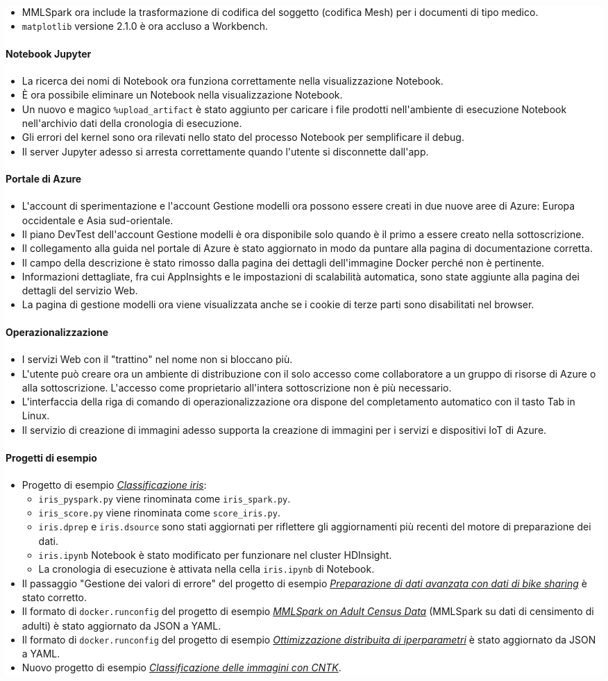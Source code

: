 - MMLSpark ora include la trasformazione di codifica del soggetto (codifica Mesh) per i documenti di tipo medico.
- `matplotlib` versione 2.1.0 è ora accluso a Workbench.

#### <a name="jupyter-notebook"></a>Notebook Jupyter
- La ricerca dei nomi di Notebook ora funziona correttamente nella visualizzazione Notebook.
- È ora possibile eliminare un Notebook nella visualizzazione Notebook.
- Un nuovo e magico `%upload_artifact` è stato aggiunto per caricare i file prodotti nell'ambiente di esecuzione Notebook nell'archivio dati della cronologia di esecuzione.
- Gli errori del kernel sono ora rilevati nello stato del processo Notebook per semplificare il debug.
- Il server Jupyter adesso si arresta correttamente quando l'utente si disconnette dall'app.

#### <a name="azure-portal"></a>Portale di Azure
- L'account di sperimentazione e l'account Gestione modelli ora possono essere creati in due nuove aree di Azure: Europa occidentale e Asia sud-orientale.
- Il piano DevTest dell'account Gestione modelli è ora disponibile solo quando è il primo a essere creato nella sottoscrizione. 
- Il collegamento alla guida nel portale di Azure è stato aggiornato in modo da puntare alla pagina di documentazione corretta.
- Il campo della descrizione è stato rimosso dalla pagina dei dettagli dell'immagine Docker perché non è pertinente.
- Informazioni dettagliate, fra cui AppInsights e le impostazioni di scalabilità automatica, sono state aggiunte alla pagina dei dettagli del servizio Web.
- La pagina di gestione modelli ora viene visualizzata anche se i cookie di terze parti sono disabilitati nel browser. 

#### <a name="operationalization"></a>Operazionalizzazione
- I servizi Web con il "trattino" nel nome non si bloccano più.
- L'utente può creare ora un ambiente di distribuzione con il solo accesso come collaboratore a un gruppo di risorse di Azure o alla sottoscrizione. L'accesso come proprietario all'intera sottoscrizione non è più necessario.
- L'interfaccia della riga di comando di operazionalizzazione ora dispone del completamento automatico con il tasto Tab in Linux.
- Il servizio di creazione di immagini adesso supporta la creazione di immagini per i servizi e dispositivi IoT di Azure.

#### <a name="sample-projects"></a>Progetti di esempio
- Progetto di esempio [_Classificazione iris_](./tutorial-classifying-iris-part-1.md):
    - `iris_pyspark.py` viene rinominata come `iris_spark.py`.
    - `iris_score.py` viene rinominata come `score_iris.py`.
    - `iris.dprep` e `iris.dsource` sono stati aggiornati per riflettere gli aggiornamenti più recenti del motore di preparazione dei dati.
    - `iris.ipynb` Notebook è stato modificato per funzionare nel cluster HDInsight.
    - La cronologia di esecuzione è attivata nella cella `iris.ipynb` di Notebook.
- Il passaggio "Gestione dei valori di errore" del progetto di esempio [_Preparazione di dati avanzata con dati di bike sharing_](./tutorial-bikeshare-dataprep.md) è stato corretto.
- Il formato di `docker.runconfig` del progetto di esempio [_MMLSpark on Adult Census Data_](https://github.com/Azure/MachineLearningSamples-mmlspark) (MMLSpark su dati di censimento di adulti) è stato aggiornato da JSON a YAML.
- Il formato di `docker.runconfig` del progetto di esempio [_Ottimizzazione distribuita di iperparametri_](./scenario-distributed-tuning-of-hyperparameters.md) è stato aggiornato da JSON a YAML.
- Nuovo progetto di esempio [_Classificazione delle immagini con CNTK_](./scenario-image-classification-using-cntk.md).
